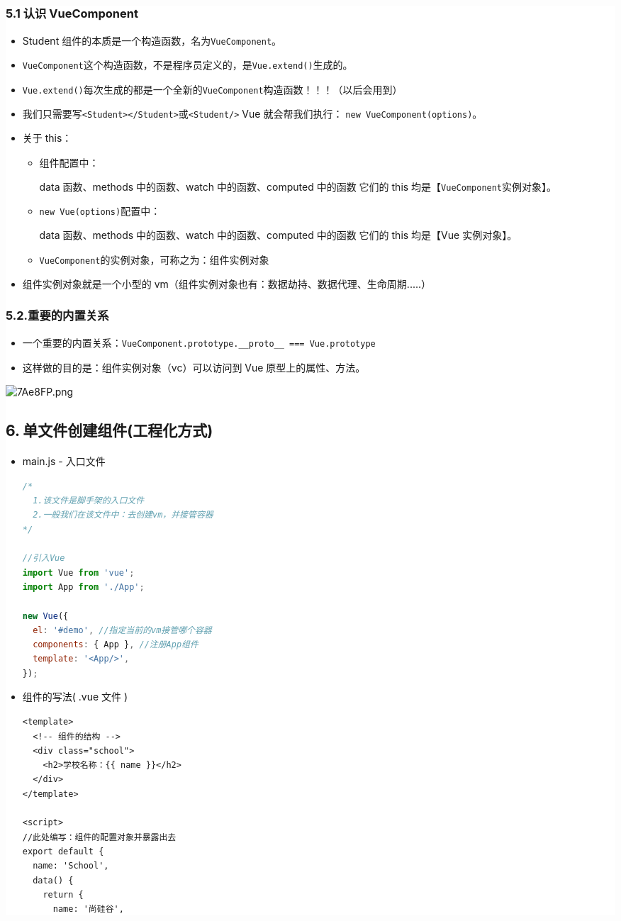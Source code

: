### 5.1 认识 VueComponent

- Student 组件的本质是一个构造函数，名为`VueComponent`。

- `VueComponent`这个构造函数，不是程序员定义的，是`Vue.extend()`生成的。

- `Vue.extend()`每次生成的都是一个全新的`VueComponent`构造函数！！！（以后会用到）

- 我们只需要写`<Student></Student>`或`<Student/>` Vue 就会帮我们执行： `new VueComponent(options)`。

- 关于 this：

  - 组件配置中：

    data 函数、methods 中的函数、watch 中的函数、computed 中的函数 它们的 this 均是【`VueComponent`实例对象】。

  - `new Vue(options)`配置中：

    data 函数、methods 中的函数、watch 中的函数、computed 中的函数 它们的 this 均是【Vue 实例对象】。

  - `VueComponent`的实例对象，可称之为：组件实例对象

- 组件实例对象就是一个小型的 vm（组件实例对象也有：数据劫持、数据代理、生命周期.....）

### 5.2.重要的内置关系

- 一个重要的内置关系：`VueComponent.prototype.__proto__ === Vue.prototype`

- 这样做的目的是：组件实例对象（vc）可以访问到 Vue 原型上的属性、方法。

![7Ae8FP.png](https://s4.ax1x.com/2022/01/10/7Ae8FP.png)

## 6. 单文件创建组件(工程化方式)

- main.js - 入口文件

  ```js
  /* 
  	1.该文件是脚手架的入口文件
  	2.一般我们在该文件中：去创建vm，并接管容器
  */

  //引入Vue
  import Vue from 'vue';
  import App from './App';

  new Vue({
    el: '#demo', //指定当前的vm接管哪个容器
    components: { App }, //注册App组件
    template: '<App/>',
  });
  ```

- 组件的写法( .vue 文件 )

  ```vue
  <template>
    <!-- 组件的结构 -->
    <div class="school">
      <h2>学校名称：{{ name }}</h2>
    </div>
  </template>

  <script>
  //此处编写：组件的配置对象并暴露出去
  export default {
    name: 'School',
    data() {
      return {
        name: '尚硅谷',
  ```